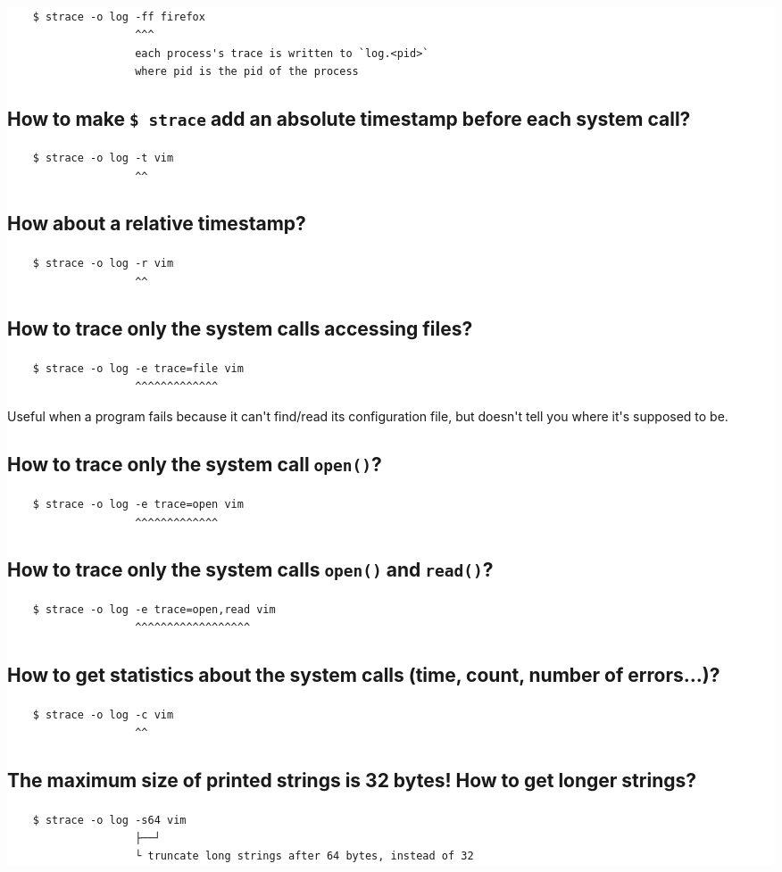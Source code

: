        $ strace -o log -ff firefox
                        ^^^
                        each process's trace is written to `log.<pid>`
                        where pid is the pid of the process

##
## How to make `$ strace` add an absolute timestamp before each system call?

        $ strace -o log -t vim
                        ^^

## How about a relative timestamp?

        $ strace -o log -r vim
                        ^^

##
## How to trace only the system calls accessing files?

        $ strace -o log -e trace=file vim
                        ^^^^^^^^^^^^^

Useful when a  program fails because it can't find/read  its configuration file,
but doesn't tell you where it's supposed to be.

## How to trace only the system call `open()`?

        $ strace -o log -e trace=open vim
                        ^^^^^^^^^^^^^

## How to trace only the system calls `open()` and `read()`?

        $ strace -o log -e trace=open,read vim
                        ^^^^^^^^^^^^^^^^^^

##
## How to get statistics about the system calls (time, count, number of errors...)?

        $ strace -o log -c vim
                        ^^

##
## The maximum size of printed strings is 32 bytes!  How to get longer strings?

        $ strace -o log -s64 vim
                        ├──┘
                        └ truncate long strings after 64 bytes, instead of 32
